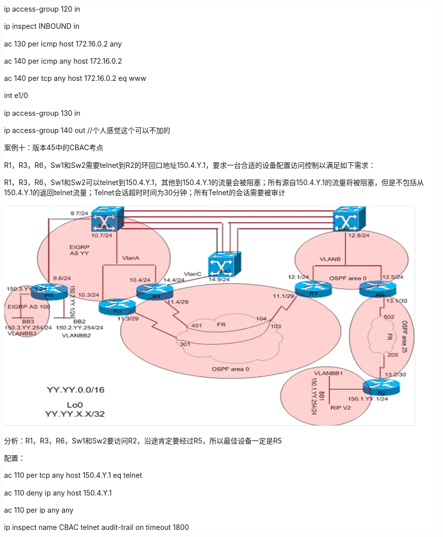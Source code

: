 ip access-group 120 in

ip inspect INBOUND in

ac 130 per icmp host 172.16.0.2 any

ac 140 per icmp any host 172.16.0.2

ac 140 per tcp any host 172.16.0.2 eq www

int e1/0

ip access-group 130 in

ip access-group 140 out //个人感觉这个可以不加的

案例十：版本45中的CBAC考点

R1，R3，R6，Sw1和Sw2需要telnet到R2的环回口地址150.4.Y.1，要求一台合适的设备配置访问控制以满足如下需求：

R1，R3，R6，Sw1和Sw2可以telnet到150.4.Y.1，其他到150.4.Y.1的流量会被阻塞；所有源自150.4.Y.1的流量将被阻塞，但是不包括从150.4.Y.1的返回telnet流量；Telnet会话超时时间为30分钟；所有Telnet的会话需要被审计

![ACL%20698b4d244a4746dda658fe49b66470cc/image13.png](ACL/image13.png)

分析：R1，R3，R6，Sw1和Sw2要访问R2，沿途肯定要经过R5，所以最佳设备一定是R5

配置：

ac 110 per tcp any host 150.4.Y.1 eq telnet

ac 110 deny ip any host 150.4.Y.1

ac 110 per ip any any

ip inspect name CBAC telnet audit-trail on timeout 1800
